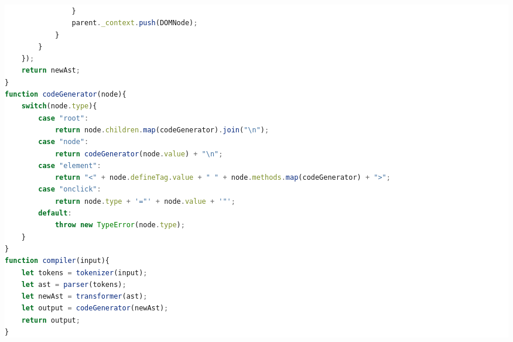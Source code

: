 ```js
                }
                parent._context.push(DOMNode);
            }
        }
    });
    return newAst;
}
function codeGenerator(node){
    switch(node.type){
        case "root":
            return node.children.map(codeGenerator).join("\n");
        case "node":
            return codeGenerator(node.value) + "\n";
        case "element":
            return "<" + node.defineTag.value + " " + node.methods.map(codeGenerator) + ">";
        case "onclick":
            return node.type + '="' + node.value + '"';
        default:
            throw new TypeError(node.type);
    }
}
function compiler(input){
    let tokens = tokenizer(input);
    let ast = parser(tokens);
    let newAst = transformer(ast);
    let output = codeGenerator(newAst);
    return output;
}
```